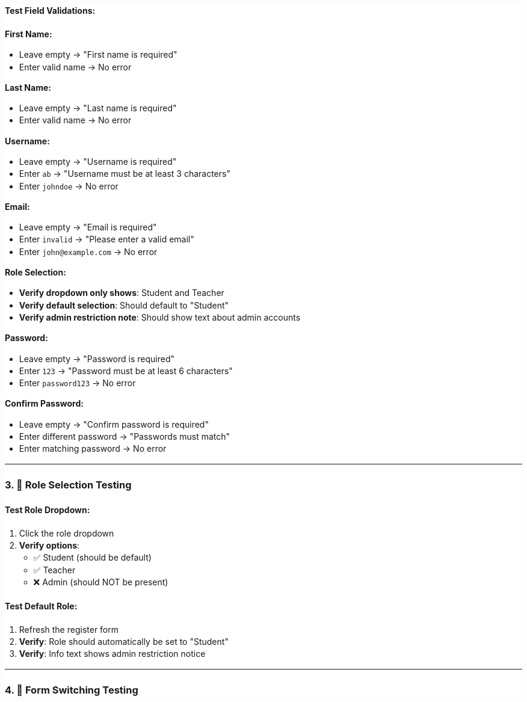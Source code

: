 #### Test Field Validations:

**First Name:**
- Leave empty → "First name is required"
- Enter valid name → No error

**Last Name:**
- Leave empty → "Last name is required"
- Enter valid name → No error

**Username:**
- Leave empty → "Username is required"
- Enter `ab` → "Username must be at least 3 characters"
- Enter `johndoe` → No error

**Email:**
- Leave empty → "Email is required"
- Enter `invalid` → "Please enter a valid email"
- Enter `john@example.com` → No error

**Role Selection:**
- **Verify dropdown only shows**: Student and Teacher
- **Verify default selection**: Should default to "Student"
- **Verify admin restriction note**: Should show text about admin accounts

**Password:**
- Leave empty → "Password is required"
- Enter `123` → "Password must be at least 6 characters"
- Enter `password123` → No error

**Confirm Password:**
- Leave empty → "Confirm password is required"
- Enter different password → "Passwords must match"
- Enter matching password → No error

---

### 3. 🎯 **Role Selection Testing**

#### Test Role Dropdown:
1. Click the role dropdown
2. **Verify options**:
   - ✅ Student (should be default)
   - ✅ Teacher
   - ❌ Admin (should NOT be present)

#### Test Default Role:
1. Refresh the register form
2. **Verify**: Role should automatically be set to "Student"
3. **Verify**: Info text shows admin restriction notice

---

### 4. 🔄 **Form Switching Testing**
